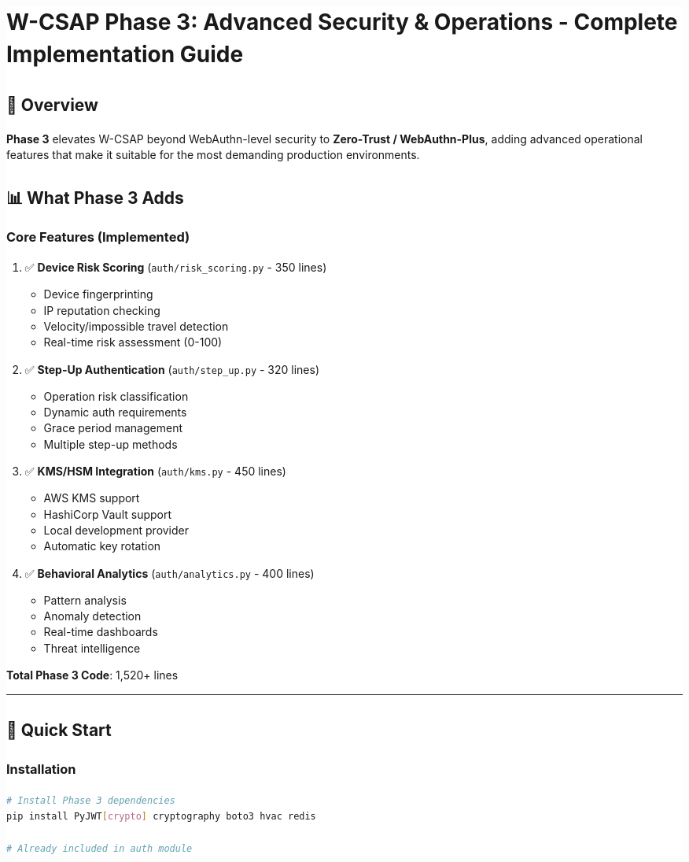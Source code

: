 
# W-CSAP Phase 3: Advanced Security & Operations - Complete Implementation Guide

## 🎯 Overview

**Phase 3** elevates W-CSAP beyond WebAuthn-level security to **Zero-Trust / WebAuthn-Plus**, adding advanced operational features that make it suitable for the most demanding production environments.

## 📊 What Phase 3 Adds

### Core Features (Implemented)

1. ✅ **Device Risk Scoring** (`auth/risk_scoring.py` - 350 lines)
   - Device fingerprinting
   - IP reputation checking
   - Velocity/impossible travel detection
   - Real-time risk assessment (0-100)

2. ✅ **Step-Up Authentication** (`auth/step_up.py` - 320 lines)
   - Operation risk classification
   - Dynamic auth requirements
   - Grace period management
   - Multiple step-up methods

3. ✅ **KMS/HSM Integration** (`auth/kms.py` - 450 lines)
   - AWS KMS support
   - HashiCorp Vault support
   - Local development provider
   - Automatic key rotation

4. ✅ **Behavioral Analytics** (`auth/analytics.py` - 400 lines)
   - Pattern analysis
   - Anomaly detection
   - Real-time dashboards
   - Threat intelligence

**Total Phase 3 Code**: 1,520+ lines

---

## 🚀 Quick Start

### Installation

```bash
# Install Phase 3 dependencies
pip install PyJWT[crypto] cryptography boto3 hvac redis

# Already included in auth module
```

